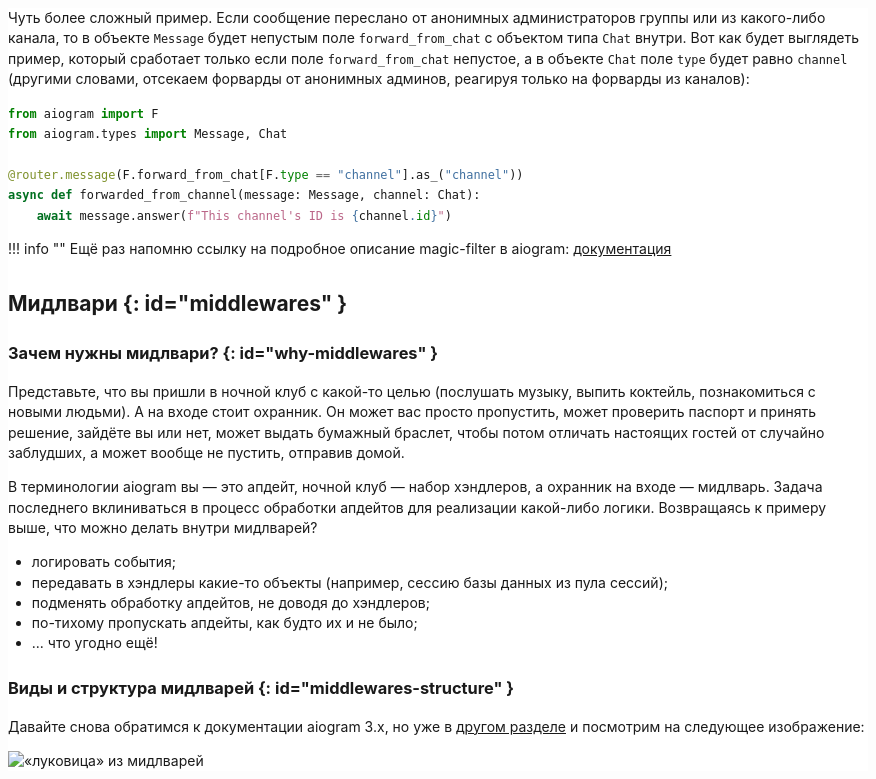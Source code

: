 Чуть более сложный пример. Если сообщение переслано от анонимных администраторов группы 
или из какого-либо канала, то в объекте `Message` будет непустым поле `forward_from_chat` с объектом 
типа `Chat` внутри. Вот как будет выглядеть пример, который сработает только если поле `forward_from_chat` 
непустое, а в объекте `Chat` поле `type` будет равно `channel` (другими словами, отсекаем форварды от анонимных 
админов, реагируя только на форварды из каналов):

```python
from aiogram import F
from aiogram.types import Message, Chat

@router.message(F.forward_from_chat[F.type == "channel"].as_("channel"))
async def forwarded_from_channel(message: Message, channel: Chat):
    await message.answer(f"This channel's ID is {channel.id}")
```

!!! info ""
    Ещё раз напомню ссылку на подробное описание magic-filter в aiogram: 
    [документация](https://docs.aiogram.dev/en/dev-3.x/dispatcher/filters/magic_filters.html)


## Мидлвари {: id="middlewares" }

### Зачем нужны мидлвари? {: id="why-middlewares" }

Представьте, что вы пришли в ночной клуб с какой-то целью (послушать музыку, выпить коктейль, 
познакомиться с новыми людьми). А на входе стоит охранник. Он может вас просто пропустить, 
может проверить паспорт и принять решение, зайдёте вы или нет, может выдать бумажный браслет, чтобы 
потом отличать настоящих гостей от случайно заблудших, а может вообще не пустить, отправив домой.

В терминологии aiogram вы — это апдейт, ночной клуб — набор хэндлеров, а охранник на входе — мидлварь. Задача последнего 
вклиниваться в процесс обработки апдейтов для реализации какой-либо логики. Возвращаясь к примеру выше, что можно 
делать внутри мидлварей? 

* логировать события;
* передавать в хэндлеры какие-то объекты (например, сессию базы данных из пула сессий);
* подменять обработку апдейтов, не доводя до хэндлеров;
* по-тихому пропускать апдейты, как будто их и не было;
* ... что угодно ещё!

### Виды и структура мидлварей {: id="middlewares-structure" }

Давайте снова обратимся к документации aiogram 3.x, но уже в 
[другом разделе](https://docs.aiogram.dev/en/dev-3.x/dispatcher/middlewares.html#basics) и посмотрим на 
следующее изображение:

![«луковица» из мидлварей](https://docs.aiogram.dev/en/dev-3.x/_images/basics_middleware.png)

